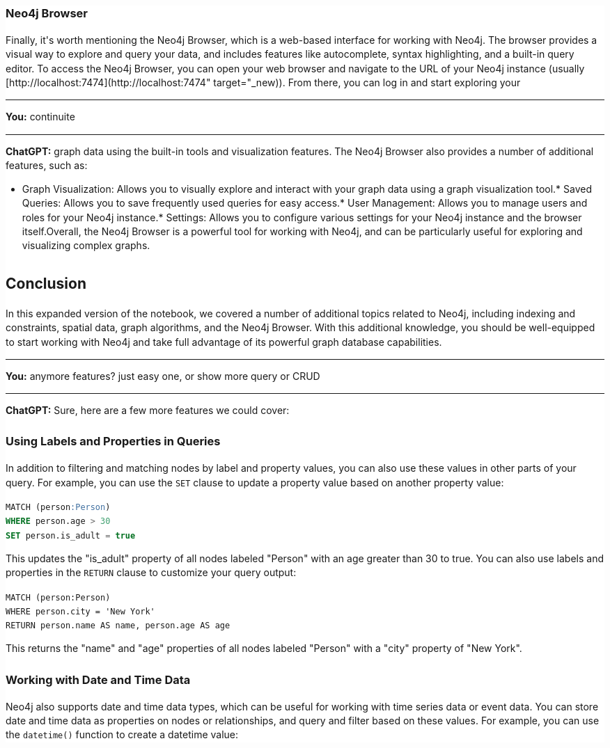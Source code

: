 ### Neo4j Browser
Finally, it's worth mentioning the Neo4j Browser, which is a web-based interface for working with Neo4j. The browser provides a visual way to explore and query your data, and includes features like autocomplete, syntax highlighting, and a built-in query editor.
To access the Neo4j Browser, you can open your web browser and navigate to the URL of your Neo4j instance (usually [http://localhost:7474](http://localhost:7474" target="_new)). From there, you can log in and start exploring your


 --------
**You:**
continuite

 --------
**ChatGPT:**
graph data using the built-in tools and visualization features.
The Neo4j Browser also provides a number of additional features, such as:
* Graph Visualization: Allows you to visually explore and interact with your graph data using a graph visualization tool.* Saved Queries: Allows you to save frequently used queries for easy access.* User Management: Allows you to manage users and roles for your Neo4j instance.* Settings: Allows you to configure various settings for your Neo4j instance and the browser itself.Overall, the Neo4j Browser is a powerful tool for working with Neo4j, and can be particularly useful for exploring and visualizing complex graphs.
## Conclusion
In this expanded version of the notebook, we covered a number of additional topics related to Neo4j, including indexing and constraints, spatial data, graph algorithms, and the Neo4j Browser. With this additional knowledge, you should be well-equipped to start working with Neo4j and take full advantage of its powerful graph database capabilities.


 --------
**You:**
anymore features? just easy one, or show more query or CRUD

 --------
**ChatGPT:**
Sure, here are a few more features we could cover:
### Using Labels and Properties in Queries
In addition to filtering and matching nodes by label and property values, you can also use these values in other parts of your query. For example, you can use the `SET` clause to update a property value based on another property value:
```sql
MATCH (person:Person)
WHERE person.age > 30
SET person.is_adult = true

```
This updates the "is_adult" property of all nodes labeled "Person" with an age greater than 30 to true.
You can also use labels and properties in the `RETURN` clause to customize your query output:
```vbnet
MATCH (person:Person)
WHERE person.city = 'New York'
RETURN person.name AS name, person.age AS age

```
This returns the "name" and "age" properties of all nodes labeled "Person" with a "city" property of "New York".
### Working with Date and Time Data
Neo4j also supports date and time data types, which can be useful for working with time series data or event data. You can store date and time data as properties on nodes or relationships, and query and filter based on these values.
For example, you can use the `datetime()` function to create a datetime value: